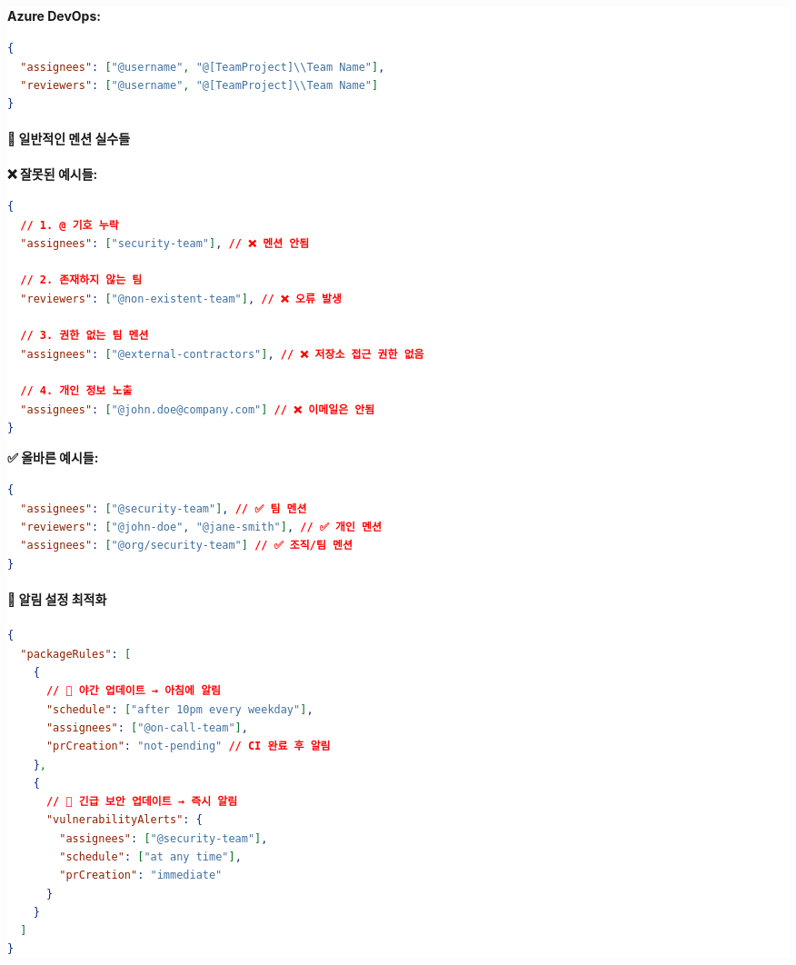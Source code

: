 **Azure DevOps:**

```json
{
  "assignees": ["@username", "@[TeamProject]\\Team Name"],
  "reviewers": ["@username", "@[TeamProject]\\Team Name"]
}
```

#### 🚨 일반적인 멘션 실수들

**❌ 잘못된 예시들:**

```json
{
  // 1. @ 기호 누락
  "assignees": ["security-team"], // ❌ 멘션 안됨

  // 2. 존재하지 않는 팀
  "reviewers": ["@non-existent-team"], // ❌ 오류 발생

  // 3. 권한 없는 팀 멘션
  "assignees": ["@external-contractors"], // ❌ 저장소 접근 권한 없음

  // 4. 개인 정보 노출
  "assignees": ["@john.doe@company.com"] // ❌ 이메일은 안됨
}
```

**✅ 올바른 예시들:**

```json
{
  "assignees": ["@security-team"], // ✅ 팀 멘션
  "reviewers": ["@john-doe", "@jane-smith"], // ✅ 개인 멘션
  "assignees": ["@org/security-team"] // ✅ 조직/팀 멘션
}
```

#### 🔔 알림 설정 최적화

```json
{
  "packageRules": [
    {
      // 🌙 야간 업데이트 → 아침에 알림
      "schedule": ["after 10pm every weekday"],
      "assignees": ["@on-call-team"],
      "prCreation": "not-pending" // CI 완료 후 알림
    },
    {
      // 🚨 긴급 보안 업데이트 → 즉시 알림
      "vulnerabilityAlerts": {
        "assignees": ["@security-team"],
        "schedule": ["at any time"],
        "prCreation": "immediate"
      }
    }
  ]
}
```

